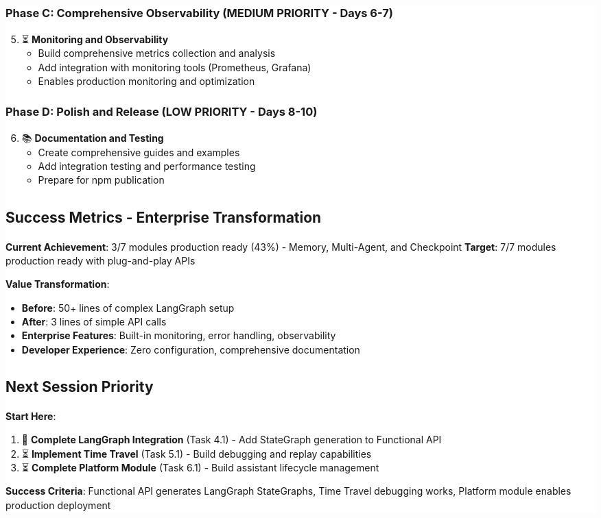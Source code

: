 ### **Phase C: Comprehensive Observability (MEDIUM PRIORITY - Days 6-7)**

5. ⏳ **Monitoring and Observability**
   - Build comprehensive metrics collection and analysis
   - Add integration with monitoring tools (Prometheus, Grafana)
   - Enables production monitoring and optimization

### **Phase D: Polish and Release (LOW PRIORITY - Days 8-10)**

6. 📚 **Documentation and Testing**
   - Create comprehensive guides and examples
   - Add integration testing and performance testing
   - Prepare for npm publication

## Success Metrics - Enterprise Transformation

**Current Achievement**: 3/7 modules production ready (43%) - Memory, Multi-Agent, and Checkpoint
**Target**: 7/7 modules production ready with plug-and-play APIs

**Value Transformation**:

- **Before**: 50+ lines of complex LangGraph setup
- **After**: 3 lines of simple API calls
- **Enterprise Features**: Built-in monitoring, error handling, observability
- **Developer Experience**: Zero configuration, comprehensive documentation

## Next Session Priority

**Start Here**:

1. 🔄 **Complete LangGraph Integration** (Task 4.1) - Add StateGraph generation to Functional API
2. ⏳ **Implement Time Travel** (Task 5.1) - Build debugging and replay capabilities
3. ⏳ **Complete Platform Module** (Task 6.1) - Build assistant lifecycle management

**Success Criteria**: Functional API generates LangGraph StateGraphs, Time Travel debugging works, Platform module enables production deployment
